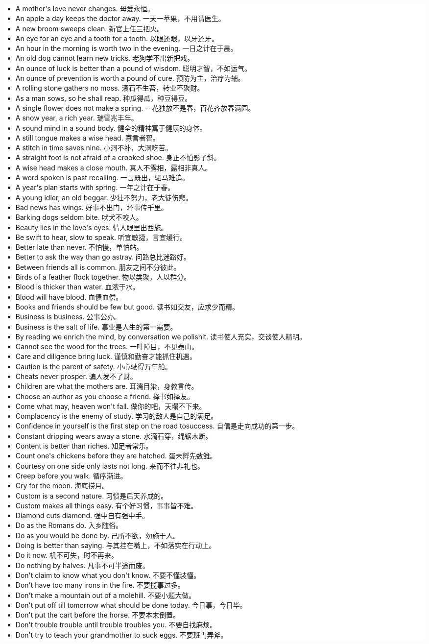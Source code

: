   - A mother's love never changes. 母爱永恒。
  - An apple a day keeps the doctor away. 一天一苹果，不用请医生。
  - A new broom sweeps clean. 新官上任三把火。
  - An eye for an eye and a tooth for a tooth. 以眼还眼，以牙还牙。
  - An hour in the morning is worth two in the evening. 一日之计在于晨。
  - An old dog cannot learn new tricks. 老狗学不出新把戏。
  - An ounce of luck is better than a pound of wisdom. 聪明才智，不如运气。
  - An ounce of prevention is worth a pound of cure. 预防为主，治疗为辅。
  - A rolling stone gathers no moss. 滚石不生苔，转业不聚财。
  - As a man sows, so he shall reap. 种瓜得瓜，种豆得豆。
  - A single flower does not make a spring. 一花独放不是春，百花齐放春满园。
  - A snow year, a rich year. 瑞雪兆丰年。
  - A sound mind in a sound body. 健全的精神寓于健康的身体。
  - A still tongue makes a wise head. 寡言者智。
  - A stitch in time saves nine. 小洞不补，大洞吃苦。
  - A straight foot is not afraid of a crooked shoe. 身正不怕影子斜。
  - A wise head makes a close mouth. 真人不露相，露相非真人。
  - A word spoken is past recalling. 一言既出，驷马难追。
  - A year's plan starts with spring. 一年之计在于春。
  - A young idler, an old beggar. 少壮不努力，老大徒伤悲。
  - Bad news has wings. 好事不出门，坏事传千里。
  - Barking dogs seldom bite. 吠犬不咬人。
  - Beauty lies in the love's eyes. 情人眼里出西施。
  - Be swift to hear, slow to speak. 听宜敏捷，言宜缓行。
  - Better late than never. 不怕慢，单怕站。
  - Better to ask the way than go astray. 问路总比迷路好。
  - Between friends all is common. 朋友之间不分彼此。
  - Birds of a feather flock together. 物以类聚，人以群分。
  - Blood is thicker than water. 血浓于水。
  - Blood will have blood. 血债血偿。
  - Books and friends should be few but good. 读书如交友，应求少而精。
  - Business is business. 公事公办。
  - Business is the salt of life. 事业是人生的第一需要。
  - By reading we enrich the mind, by conversation we polishit. 读书使人充实，交谈使人精明。
  - Cannot see the wood for the trees. 一叶障目，不见泰山。
  - Care and diligence bring luck. 谨慎和勤奋才能抓住机遇。
  - Caution is the parent of safety. 小心驶得万年船。
  - Cheats never prosper. 骗人发不了财。
  - Children are what the mothers are. 耳濡目染，身教言传。
  - Choose an author as you choose a friend. 择书如择友。
  - Come what may, heaven won't fall. 做你的吧，天塌不下来。
  - Complacency is the enemy of study. 学习的敌人是自己的满足。
  - Confidence in yourself is the first step on the road tosuccess. 自信是走向成功的第一步。
  - Constant dripping wears away a stone. 水滴石穿，绳锯木断。
  - Content is better than riches. 知足者常乐。
  - Count one's chickens before they are hatched. 蛋未孵先数雏。
  - Courtesy on one side only lasts not long. 来而不往非礼也。
  - Creep before you walk. 循序渐进。
  - Cry for the moon. 海底捞月。
  - Custom is a second nature. 习惯是后天养成的。
  - Custom makes all things easy. 有个好习惯，事事皆不难。
  - Diamond cuts diamond. 强中自有强中手。
  - Do as the Romans do. 入乡随俗。
  - Do as you would be done by. 己所不欲，勿施于人。
  - Doing is better than saying. 与其挂在嘴上，不如落实在行动上。
  - Do it now. 机不可失，时不再来。
  - Do nothing by halves. 凡事不可半途而废。
  - Don't claim to know what you don't know. 不要不懂装懂。
  - Don't have too many irons in the fire. 不要揽事过多。
  - Don't make a mountain out of a molehill. 不要小题大做。
  - Don't put off till tomorrow what should be done today. 今日事，今日毕。
  - Don't put the cart before the horse. 不要本末倒置。
  - Don't trouble trouble until trouble troubles you. 不要自找麻烦。
  - Don't try to teach your grandmother to suck eggs. 不要班门弄斧。
